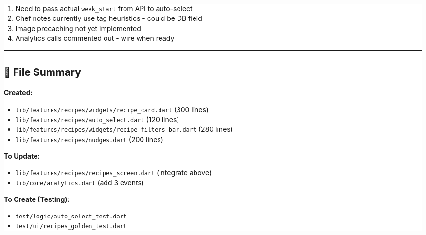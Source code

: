 1. Need to pass actual `week_start` from API to auto-select
2. Chef notes currently use tag heuristics - could be DB field
3. Image precaching not yet implemented
4. Analytics calls commented out - wire when ready

---

## 📝 File Summary

**Created:**
- `lib/features/recipes/widgets/recipe_card.dart` (300 lines)
- `lib/features/recipes/auto_select.dart` (120 lines)
- `lib/features/recipes/widgets/recipe_filters_bar.dart` (280 lines)
- `lib/features/recipes/nudges.dart` (200 lines)

**To Update:**
- `lib/features/recipes/recipes_screen.dart` (integrate above)
- `lib/core/analytics.dart` (add 3 events)

**To Create (Testing):**
- `test/logic/auto_select_test.dart`
- `test/ui/recipes_golden_test.dart`





